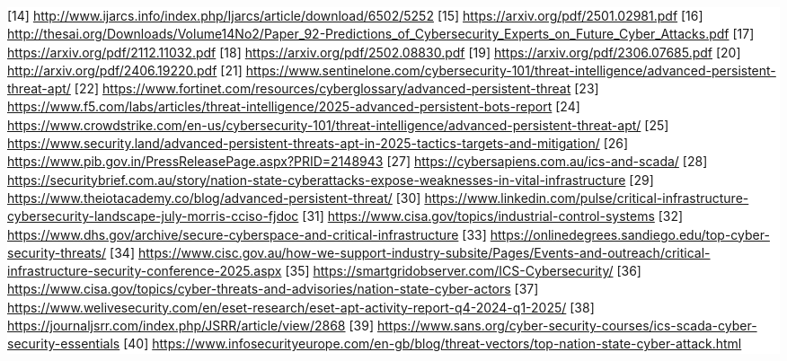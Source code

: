[14] http://www.ijarcs.info/index.php/Ijarcs/article/download/6502/5252
[15] https://arxiv.org/pdf/2501.02981.pdf
[16] http://thesai.org/Downloads/Volume14No2/Paper_92-Predictions_of_Cybersecurity_Experts_on_Future_Cyber_Attacks.pdf
[17] https://arxiv.org/pdf/2112.11032.pdf
[18] https://arxiv.org/pdf/2502.08830.pdf
[19] https://arxiv.org/pdf/2306.07685.pdf
[20] http://arxiv.org/pdf/2406.19220.pdf
[21] https://www.sentinelone.com/cybersecurity-101/threat-intelligence/advanced-persistent-threat-apt/
[22] https://www.fortinet.com/resources/cyberglossary/advanced-persistent-threat
[23] https://www.f5.com/labs/articles/threat-intelligence/2025-advanced-persistent-bots-report
[24] https://www.crowdstrike.com/en-us/cybersecurity-101/threat-intelligence/advanced-persistent-threat-apt/
[25] https://www.security.land/advanced-persistent-threats-apt-in-2025-tactics-targets-and-mitigation/
[26] https://www.pib.gov.in/PressReleasePage.aspx?PRID=2148943
[27] https://cybersapiens.com.au/ics-and-scada/
[28] https://securitybrief.com.au/story/nation-state-cyberattacks-expose-weaknesses-in-vital-infrastructure
[29] https://www.theiotacademy.co/blog/advanced-persistent-threat/
[30] https://www.linkedin.com/pulse/critical-infrastructure-cybersecurity-landscape-july-morris-cciso-fjdoc
[31] https://www.cisa.gov/topics/industrial-control-systems
[32] https://www.dhs.gov/archive/secure-cyberspace-and-critical-infrastructure
[33] https://onlinedegrees.sandiego.edu/top-cyber-security-threats/
[34] https://www.cisc.gov.au/how-we-support-industry-subsite/Pages/Events-and-outreach/critical-infrastructure-security-conference-2025.aspx
[35] https://smartgridobserver.com/ICS-Cybersecurity/
[36] https://www.cisa.gov/topics/cyber-threats-and-advisories/nation-state-cyber-actors
[37] https://www.welivesecurity.com/en/eset-research/eset-apt-activity-report-q4-2024-q1-2025/
[38] https://journaljsrr.com/index.php/JSRR/article/view/2868
[39] https://www.sans.org/cyber-security-courses/ics-scada-cyber-security-essentials
[40] https://www.infosecurityeurope.com/en-gb/blog/threat-vectors/top-nation-state-cyber-attack.html